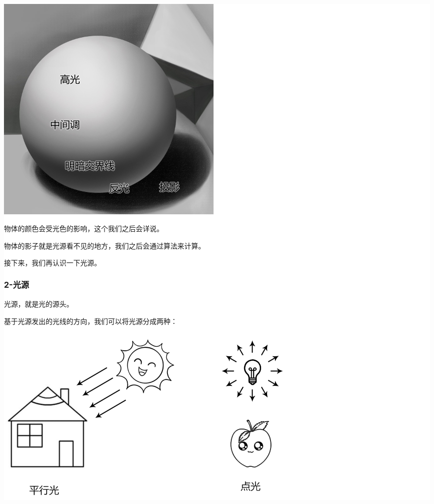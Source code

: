 ![image-20211030164329563](images/image-20211030164329563.png)



物体的颜色会受光色的影响，这个我们之后会详说。

物体的影子就是光源看不见的地方，我们之后会通过算法来计算。

接下来，我们再认识一下光源。



### 2-光源

光源，就是光的源头。

基于光源发出的光线的方向，我们可以将光源分成两种：

![image-20211026125702474](images/image-20211026125702474.png)
